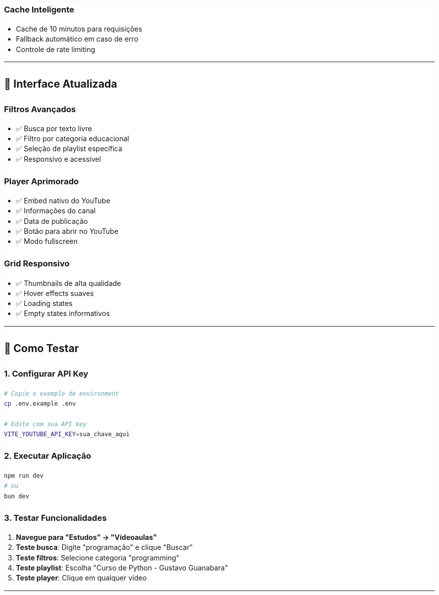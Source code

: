 ### **Cache Inteligente**
- Cache de 10 minutos para requisições
- Fallback automático em caso de erro
- Controle de rate limiting

---

## 🎨 **Interface Atualizada**

### **Filtros Avançados**
- ✅ Busca por texto livre
- ✅ Filtro por categoria educacional
- ✅ Seleção de playlist específica
- ✅ Responsivo e acessível

### **Player Aprimorado**
- ✅ Embed nativo do YouTube
- ✅ Informações do canal
- ✅ Data de publicação
- ✅ Botão para abrir no YouTube
- ✅ Modo fullscreen

### **Grid Responsivo**
- ✅ Thumbnails de alta qualidade
- ✅ Hover effects suaves
- ✅ Loading states
- ✅ Empty states informativos

---

## 🚀 **Como Testar**

### 1. **Configurar API Key**
```bash
# Copie o exemplo de environment
cp .env.example .env

# Edite com sua API key
VITE_YOUTUBE_API_KEY=sua_chave_aqui
```

### 2. **Executar Aplicação**
```bash
npm run dev
# ou
bun dev
```

### 3. **Testar Funcionalidades**
1. **Navegue para "Estudos" → "Vídeoaulas"**
2. **Teste busca**: Digite "programação" e clique "Buscar"
3. **Teste filtros**: Selecione categoria "programming"
4. **Teste playlist**: Escolha "Curso de Python - Gustavo Guanabara"
5. **Teste player**: Clique em qualquer vídeo

---